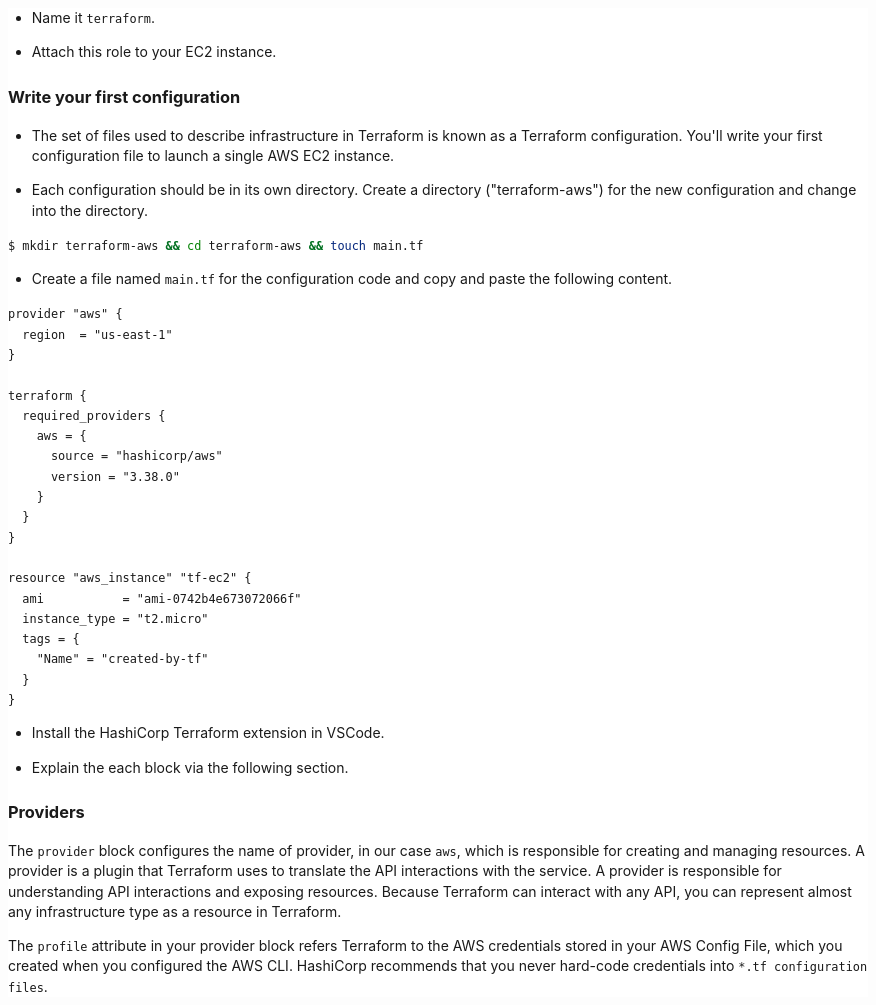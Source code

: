 - Name it `terraform`.

- Attach this role to your EC2 instance. 

### Write your first configuration

- The set of files used to describe infrastructure in Terraform is known as a Terraform configuration. You'll write your first configuration file to launch a single AWS EC2 instance.

- Each configuration should be in its own directory. Create a directory ("terraform-aws") for the new configuration and change into the directory.

```bash
$ mkdir terraform-aws && cd terraform-aws && touch main.tf
```

- Create a file named `main.tf` for the configuration code and copy and paste the following content. 

```txt
provider "aws" {
  region  = "us-east-1"
}

terraform {
  required_providers {
    aws = {
      source = "hashicorp/aws"
      version = "3.38.0"
    }
  }
}

resource "aws_instance" "tf-ec2" {
  ami           = "ami-0742b4e673072066f"
  instance_type = "t2.micro"
  tags = {
    "Name" = "created-by-tf"
  }
}
```

- Install the HashiCorp Terraform extension in VSCode.

- Explain the each block via the following section.

### Providers

The `provider` block configures the name of provider, in our case `aws`, which is responsible for creating and managing resources. A provider is a plugin that Terraform uses to translate the API interactions with the service. A provider is responsible for understanding API interactions and exposing resources. Because Terraform can interact with any API, you can represent almost any infrastructure type as a resource in Terraform.

The `profile` attribute in your provider block refers Terraform to the AWS credentials stored in your AWS Config File, which you created when you configured the AWS CLI. HashiCorp recommends that you never hard-code credentials into `*.tf configuration files`.
